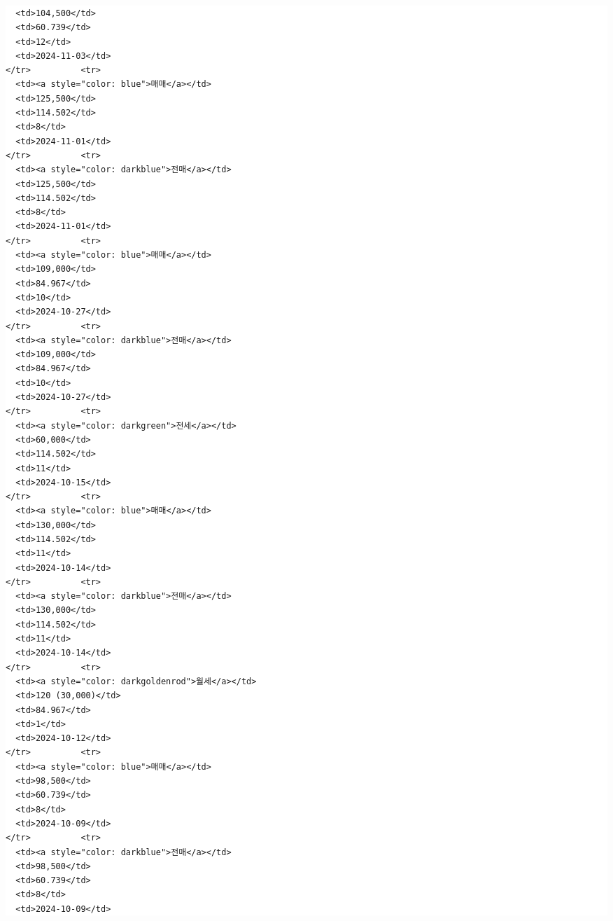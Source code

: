       <td>104,500</td>
      <td>60.739</td>
      <td>12</td>
      <td>2024-11-03</td>
    </tr>          <tr>
      <td><a style="color: blue">매매</a></td>
      <td>125,500</td>
      <td>114.502</td>
      <td>8</td>
      <td>2024-11-01</td>
    </tr>          <tr>
      <td><a style="color: darkblue">전매</a></td>
      <td>125,500</td>
      <td>114.502</td>
      <td>8</td>
      <td>2024-11-01</td>
    </tr>          <tr>
      <td><a style="color: blue">매매</a></td>
      <td>109,000</td>
      <td>84.967</td>
      <td>10</td>
      <td>2024-10-27</td>
    </tr>          <tr>
      <td><a style="color: darkblue">전매</a></td>
      <td>109,000</td>
      <td>84.967</td>
      <td>10</td>
      <td>2024-10-27</td>
    </tr>          <tr>
      <td><a style="color: darkgreen">전세</a></td>
      <td>60,000</td>
      <td>114.502</td>
      <td>11</td>
      <td>2024-10-15</td>
    </tr>          <tr>
      <td><a style="color: blue">매매</a></td>
      <td>130,000</td>
      <td>114.502</td>
      <td>11</td>
      <td>2024-10-14</td>
    </tr>          <tr>
      <td><a style="color: darkblue">전매</a></td>
      <td>130,000</td>
      <td>114.502</td>
      <td>11</td>
      <td>2024-10-14</td>
    </tr>          <tr>
      <td><a style="color: darkgoldenrod">월세</a></td>
      <td>120 (30,000)</td>
      <td>84.967</td>
      <td>1</td>
      <td>2024-10-12</td>
    </tr>          <tr>
      <td><a style="color: blue">매매</a></td>
      <td>98,500</td>
      <td>60.739</td>
      <td>8</td>
      <td>2024-10-09</td>
    </tr>          <tr>
      <td><a style="color: darkblue">전매</a></td>
      <td>98,500</td>
      <td>60.739</td>
      <td>8</td>
      <td>2024-10-09</td>